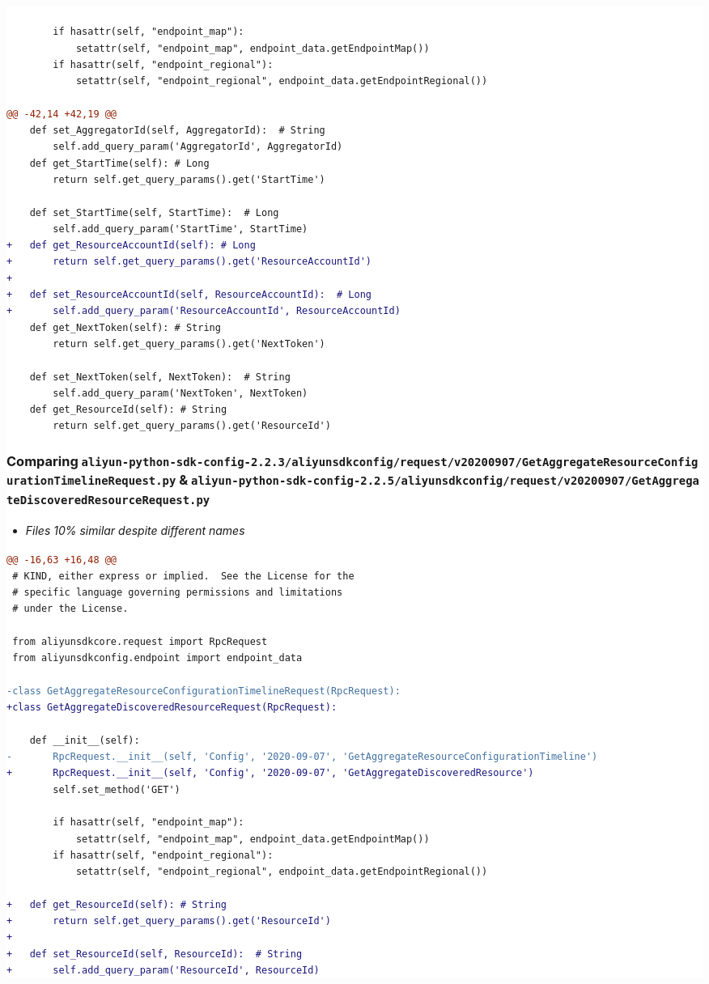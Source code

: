 ```diff
 
 		if hasattr(self, "endpoint_map"):
 			setattr(self, "endpoint_map", endpoint_data.getEndpointMap())
 		if hasattr(self, "endpoint_regional"):
 			setattr(self, "endpoint_regional", endpoint_data.getEndpointRegional())
 
@@ -42,14 +42,19 @@
 	def set_AggregatorId(self, AggregatorId):  # String
 		self.add_query_param('AggregatorId', AggregatorId)
 	def get_StartTime(self): # Long
 		return self.get_query_params().get('StartTime')
 
 	def set_StartTime(self, StartTime):  # Long
 		self.add_query_param('StartTime', StartTime)
+	def get_ResourceAccountId(self): # Long
+		return self.get_query_params().get('ResourceAccountId')
+
+	def set_ResourceAccountId(self, ResourceAccountId):  # Long
+		self.add_query_param('ResourceAccountId', ResourceAccountId)
 	def get_NextToken(self): # String
 		return self.get_query_params().get('NextToken')
 
 	def set_NextToken(self, NextToken):  # String
 		self.add_query_param('NextToken', NextToken)
 	def get_ResourceId(self): # String
 		return self.get_query_params().get('ResourceId')
```

### Comparing `aliyun-python-sdk-config-2.2.3/aliyunsdkconfig/request/v20200907/GetAggregateResourceConfigurationTimelineRequest.py` & `aliyun-python-sdk-config-2.2.5/aliyunsdkconfig/request/v20200907/GetAggregateDiscoveredResourceRequest.py`

 * *Files 10% similar despite different names*

```diff
@@ -16,63 +16,48 @@
 # KIND, either express or implied.  See the License for the
 # specific language governing permissions and limitations
 # under the License.
 
 from aliyunsdkcore.request import RpcRequest
 from aliyunsdkconfig.endpoint import endpoint_data
 
-class GetAggregateResourceConfigurationTimelineRequest(RpcRequest):
+class GetAggregateDiscoveredResourceRequest(RpcRequest):
 
 	def __init__(self):
-		RpcRequest.__init__(self, 'Config', '2020-09-07', 'GetAggregateResourceConfigurationTimeline')
+		RpcRequest.__init__(self, 'Config', '2020-09-07', 'GetAggregateDiscoveredResource')
 		self.set_method('GET')
 
 		if hasattr(self, "endpoint_map"):
 			setattr(self, "endpoint_map", endpoint_data.getEndpointMap())
 		if hasattr(self, "endpoint_regional"):
 			setattr(self, "endpoint_regional", endpoint_data.getEndpointRegional())
 
+	def get_ResourceId(self): # String
+		return self.get_query_params().get('ResourceId')
+
+	def set_ResourceId(self, ResourceId):  # String
+		self.add_query_param('ResourceId', ResourceId)
```